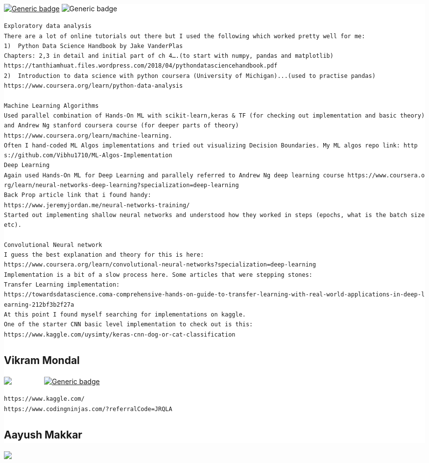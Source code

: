 [![Generic badge](https://img.shields.io/badge/Batch-2023-<COLOR>.svg)](https://shields.io/)
![Generic badge](https://img.shields.io/badge/R%26D-member-blue)

```
Exploratory data analysis
There are a lot of online tutorials out there but I used the following which worked pretty well for me:
1)  Python Data Science Handbook by Jake VanderPlas
Chapters: 2,3 in detail and initial part of ch 4….(to start with numpy, pandas and matplotlib)
https://tanthiamhuat.files.wordpress.com/2018/04/pythondatasciencehandbook.pdf
2)  Introduction to data science with python coursera (University of Michigan)...(used to practise pandas)
https://www.coursera.org/learn/python-data-analysis

Machine Learning Algorithms
Used parallel combination of Hands-On ML with scikit-learn,keras & TF (for checking out implementation and basic theory) and Andrew Ng stanford coursera course (for deeper parts of theory)
https://www.coursera.org/learn/machine-learning.
Often I hand-coded ML Algos implementations and tried out visualizing Decision Boundaries. My ML algos repo link: https://github.com/Vibhu1710/ML-Algos-Implementation
Deep Learning
Again used Hands-On ML for Deep Learning and parallely referred to Andrew Ng deep learning course https://www.coursera.org/learn/neural-networks-deep-learning?specialization=deep-learning
Back Prop article link that i found handy:
https://www.jeremyjordan.me/neural-networks-training/
Started out implementing shallow neural networks and understood how they worked in steps (epochs, what is the batch size etc).

Convolutional Neural network
I guess the best explanation and theory for this is here:
https://www.coursera.org/learn/convolutional-neural-networks?specialization=deep-learning
Implementation is a bit of a slow process here. Some articles that were stepping stones:
Transfer Learning implementation:
https://towardsdatascience.coma-comprehensive-hands-on-guide-to-transfer-learning-with-real-world-applications-in-deep-learning-212bf3b2f27a
At this point I found myself searching for implementations on kaggle.
One of the starter CNN basic level implementation to check out is this:
https://www.kaggle.com/uysimty/keras-cnn-dog-or-cat-classification
```
## Vikram Mondal
<a href="https://www.linkedin.com/in/mondal-vikram/">
  <img align="left" width="82px" src="https://img.shields.io/badge/LinkedIn-0077B5?style=for-the-badge&logo=linkedin&logoColor=white"  />
</a>

[![Generic badge](https://img.shields.io/badge/Batch-2021-<COLOR>.svg)](https://shields.io/)
```
https://www.kaggle.com/
https://www.codingninjas.com/?referralCode=JRQLA

```
## Aayush Makkar
<a href="linkedin.com/in/aayushmakkar-pec">
  <img align="left" width="82px" src="https://img.shields.io/badge/LinkedIn-0077B5?style=for-the-badge&logo=linkedin&logoColor=white"  />
</a>
